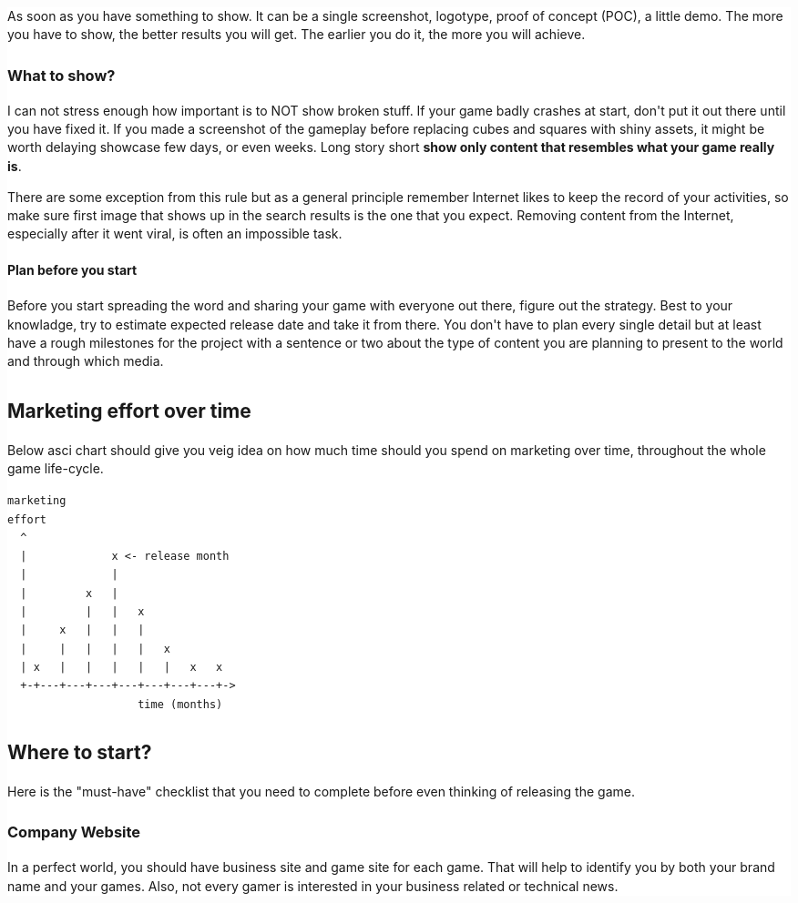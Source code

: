 As soon as you have something to show. It can be a single screenshot, logotype, proof of concept (POC), a little demo. The more you have to show, the better results you will get. The earlier you do it, the more you will achieve.

### What to show?

I can not stress enough how important is to NOT show broken stuff. If your game badly crashes at start, don't put it out there until you have fixed it. If you made a screenshot of the gameplay before replacing cubes and squares with shiny assets, it might be worth delaying showcase few days, or even weeks. Long story short **show only content that resembles what your game really is**. 

There are some exception from this rule but as a general principle remember Internet likes to keep the record of your activities, so make sure first image that shows up in the search results is the one that you expect. Removing content from the Internet, especially after it went viral, is often an impossible task.

#### Plan before you start 

Before you start spreading the word and sharing your game with everyone out there, figure out the strategy. Best to your knowladge, try to estimate expected release date and take it from there. You don't have to plan every single detail but at least have a rough milestones for the project with a sentence or two about the type of content you are planning to present to the world and through which media.

## Marketing effort over time

Below asci chart should give you veig idea on how much time should you spend on marketing over time, throughout the whole game life-cycle.

```
marketing
effort
  ^
  |             x <- release month
  |             |
  |         x   |   
  |         |   |   x 
  |     x   |   |   |    
  |     |   |   |   |   x       
  | x   |   |   |   |   |   x   x
  +-+---+---+---+---+---+---+---+->
                    time (months)
```

## Where to start?
Here is the "must-have" checklist that you need to complete before even thinking of releasing the game.

### Company Website

In a perfect world, you should have business site and game site for each game. That will help to identify you by both your brand name and your games. Also, not every gamer is interested in your business related or technical news.
